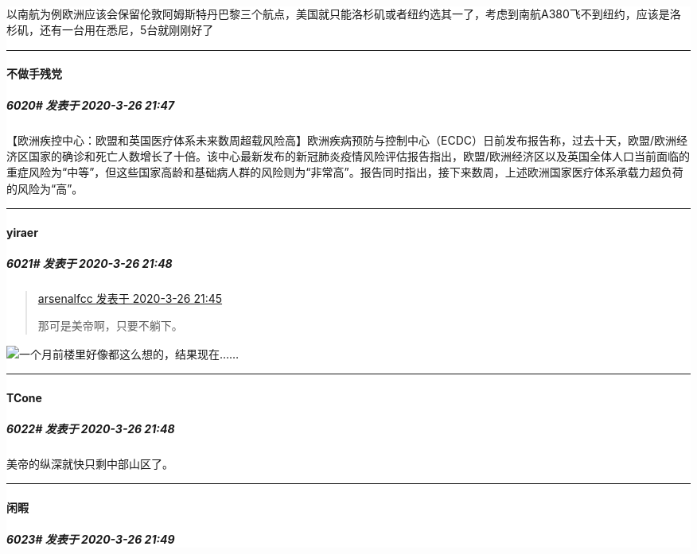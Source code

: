 
以南航为例欧洲应该会保留伦敦阿姆斯特丹巴黎三个航点，美国就只能洛杉矶或者纽约选其一了，考虑到南航A380飞不到纽约，应该是洛杉矶，还有一台用在悉尼，5台就刚刚好了







-----

####  不做手残党  
##### 6020#       发表于 2020-3-26 21:47




 【欧洲疾控中心：欧盟和英国医疗体系未来数周超载风险高】欧洲疾病预防与控制中心（ECDC）日前发布报告称，过去十天，欧盟/欧洲经济区国家的确诊和死亡人数增长了十倍。该中心最新发布的新冠肺炎疫情风险评估报告指出，欧盟/欧洲经济区以及英国全体人口当前面临的重症风险为“中等”，但这些国家高龄和基础病人群的风险则为“非常高”。报告同时指出，接下来数周，上述欧洲国家医疗体系承载力超负荷的风险为“高”。







-----

####  yiraer  
##### 6021#       发表于 2020-3-26 21:48



<blockquote><a href="httphttps://bbs.saraba1st.com/2b/forum.php?mod=redirect&amp;goto=findpost&amp;pid=46884753&amp;ptid=1920488" target="_blank">arsenalfcc 发表于 2020-3-26 21:45</a>

那可是美帝啊，只要不躺下。</blockquote>
<img src="https://static.saraba1st.com/image/smiley/face2017/068.png" referrerpolicy="no-referrer">一个月前楼里好像都这么想的，结果现在……







-----

####  TCone  
##### 6022#       发表于 2020-3-26 21:48




美帝的纵深就快只剩中部山区了。







-----

####  闲暇  
##### 6023#       发表于 2020-3-26 21:49


